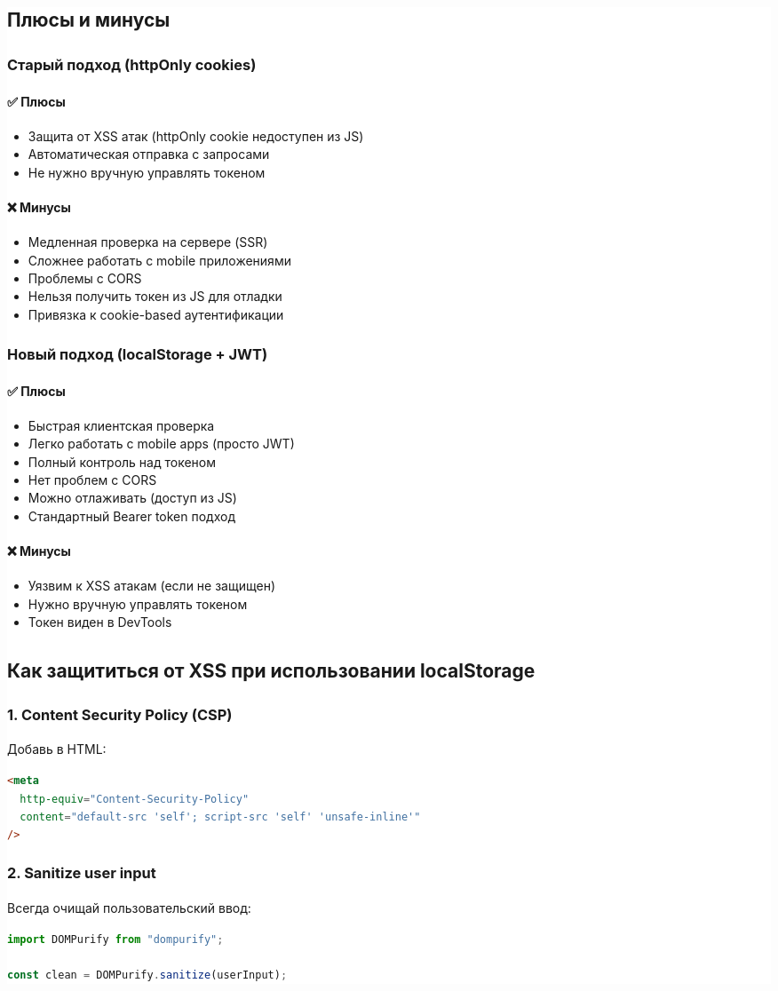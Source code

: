## Плюсы и минусы

### Старый подход (httpOnly cookies)

#### ✅ Плюсы
- Защита от XSS атак (httpOnly cookie недоступен из JS)
- Автоматическая отправка с запросами
- Не нужно вручную управлять токеном

#### ❌ Минусы
- Медленная проверка на сервере (SSR)
- Сложнее работать с mobile приложениями
- Проблемы с CORS
- Нельзя получить токен из JS для отладки
- Привязка к cookie-based аутентификации

### Новый подход (localStorage + JWT)

#### ✅ Плюсы
- Быстрая клиентская проверка
- Легко работать с mobile apps (просто JWT)
- Полный контроль над токеном
- Нет проблем с CORS
- Можно отлаживать (доступ из JS)
- Стандартный Bearer token подход

#### ❌ Минусы
- Уязвим к XSS атакам (если не защищен)
- Нужно вручную управлять токеном
- Токен виден в DevTools

## Как защититься от XSS при использовании localStorage

### 1. Content Security Policy (CSP)

Добавь в HTML:
```html
<meta
  http-equiv="Content-Security-Policy"
  content="default-src 'self'; script-src 'self' 'unsafe-inline'"
/>
```

### 2. Sanitize user input

Всегда очищай пользовательский ввод:
```typescript
import DOMPurify from "dompurify";

const clean = DOMPurify.sanitize(userInput);
```
